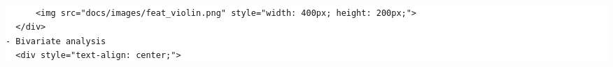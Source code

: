           <img src="docs/images/feat_violin.png" style="width: 400px; height: 200px;">
      </div>
    - Bivariate analysis
      <div style="text-align: center;">